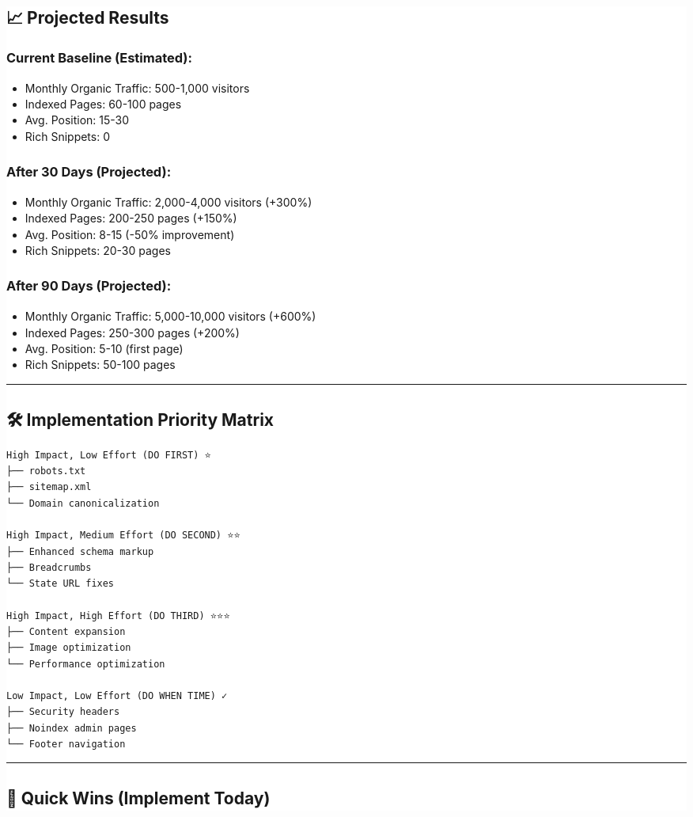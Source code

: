 
## 📈 Projected Results

### Current Baseline (Estimated):
- Monthly Organic Traffic: 500-1,000 visitors
- Indexed Pages: 60-100 pages
- Avg. Position: 15-30
- Rich Snippets: 0

### After 30 Days (Projected):
- Monthly Organic Traffic: 2,000-4,000 visitors (+300%)
- Indexed Pages: 200-250 pages (+150%)
- Avg. Position: 8-15 (-50% improvement)
- Rich Snippets: 20-30 pages

### After 90 Days (Projected):
- Monthly Organic Traffic: 5,000-10,000 visitors (+600%)
- Indexed Pages: 250-300 pages (+200%)
- Avg. Position: 5-10 (first page)
- Rich Snippets: 50-100 pages

---

## 🛠 Implementation Priority Matrix

```
High Impact, Low Effort (DO FIRST) ⭐
├── robots.txt
├── sitemap.xml
└── Domain canonicalization

High Impact, Medium Effort (DO SECOND) ⭐⭐
├── Enhanced schema markup
├── Breadcrumbs
└── State URL fixes

High Impact, High Effort (DO THIRD) ⭐⭐⭐
├── Content expansion
├── Image optimization
└── Performance optimization

Low Impact, Low Effort (DO WHEN TIME) ✓
├── Security headers
├── Noindex admin pages
└── Footer navigation
```

---

## 🚀 Quick Wins (Implement Today)
